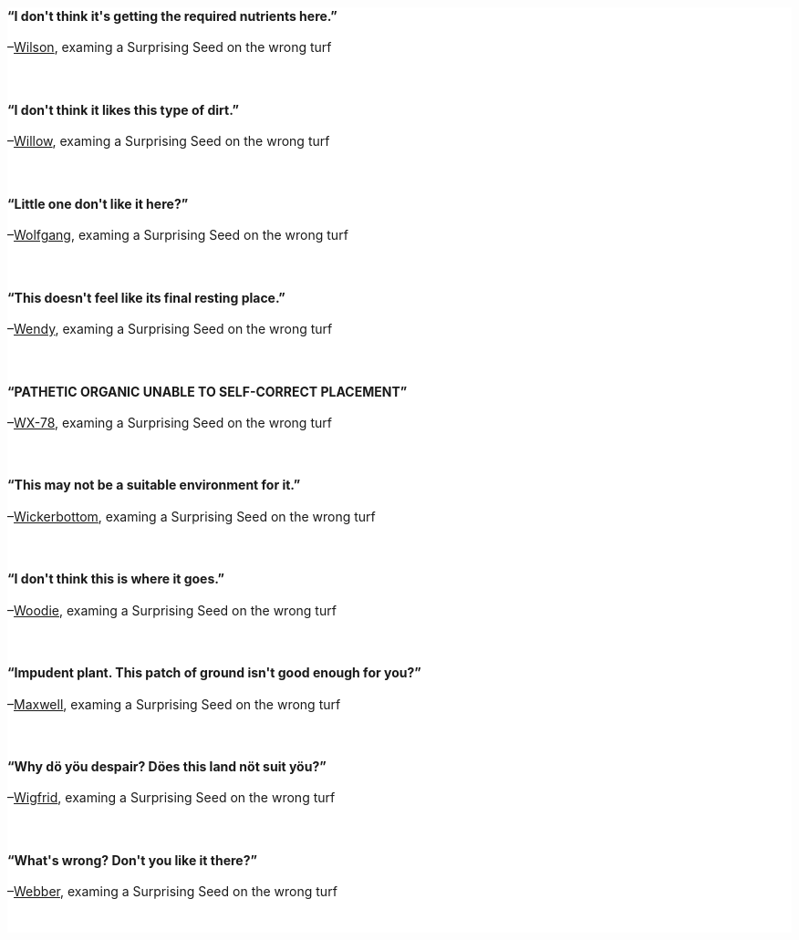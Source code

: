 **“**I don't think it's getting the required nutrients here.**”**

–[Wilson](/wiki/Wilson "Wilson"), examing a Surprising Seed on the wrong turf

![](data:image/gif;base64,R0lGODlhAQABAIABAAAAAP///yH5BAEAAAEALAAAAAABAAEAQAICTAEAOw%3D%3D)

**“**I don't think it likes this type of dirt.**”**

–[Willow](/wiki/Willow "Willow"), examing a Surprising Seed on the wrong turf

![](data:image/gif;base64,R0lGODlhAQABAIABAAAAAP///yH5BAEAAAEALAAAAAABAAEAQAICTAEAOw%3D%3D)

**“**Little one don't like it here?**”**

–[Wolfgang](/wiki/Wolfgang "Wolfgang"), examing a Surprising Seed on the wrong turf

![](data:image/gif;base64,R0lGODlhAQABAIABAAAAAP///yH5BAEAAAEALAAAAAABAAEAQAICTAEAOw%3D%3D)

**“**This doesn't feel like its final resting place.**”**

–[Wendy](/wiki/Wendy "Wendy"), examing a Surprising Seed on the wrong turf

![](data:image/gif;base64,R0lGODlhAQABAIABAAAAAP///yH5BAEAAAEALAAAAAABAAEAQAICTAEAOw%3D%3D)

**“**PATHETIC ORGANIC UNABLE TO SELF-CORRECT PLACEMENT**”**

–[WX-78](/wiki/WX-78 "WX-78"), examing a Surprising Seed on the wrong turf

![](data:image/gif;base64,R0lGODlhAQABAIABAAAAAP///yH5BAEAAAEALAAAAAABAAEAQAICTAEAOw%3D%3D)

**“**This may not be a suitable environment for it.**”**

–[Wickerbottom](/wiki/Wickerbottom "Wickerbottom"), examing a Surprising Seed on the wrong turf

![](data:image/gif;base64,R0lGODlhAQABAIABAAAAAP///yH5BAEAAAEALAAAAAABAAEAQAICTAEAOw%3D%3D)

**“**I don't think this is where it goes.**”**

–[Woodie](/wiki/Woodie "Woodie"), examing a Surprising Seed on the wrong turf

![](data:image/gif;base64,R0lGODlhAQABAIABAAAAAP///yH5BAEAAAEALAAAAAABAAEAQAICTAEAOw%3D%3D)

**“**Impudent plant. This patch of ground isn't good enough for you?**”**

–[Maxwell](/wiki/Maxwell "Maxwell"), examing a Surprising Seed on the wrong turf

![](data:image/gif;base64,R0lGODlhAQABAIABAAAAAP///yH5BAEAAAEALAAAAAABAAEAQAICTAEAOw%3D%3D)

**“**Why dö yöu despair? Döes this land nöt suit yöu?**”**

–[Wigfrid](/wiki/Wigfrid "Wigfrid"), examing a Surprising Seed on the wrong turf

![](data:image/gif;base64,R0lGODlhAQABAIABAAAAAP///yH5BAEAAAEALAAAAAABAAEAQAICTAEAOw%3D%3D)

**“**What's wrong? Don't you like it there?**”**

–[Webber](/wiki/Webber "Webber"), examing a Surprising Seed on the wrong turf

![](data:image/gif;base64,R0lGODlhAQABAIABAAAAAP///yH5BAEAAAEALAAAAAABAAEAQAICTAEAOw%3D%3D)
